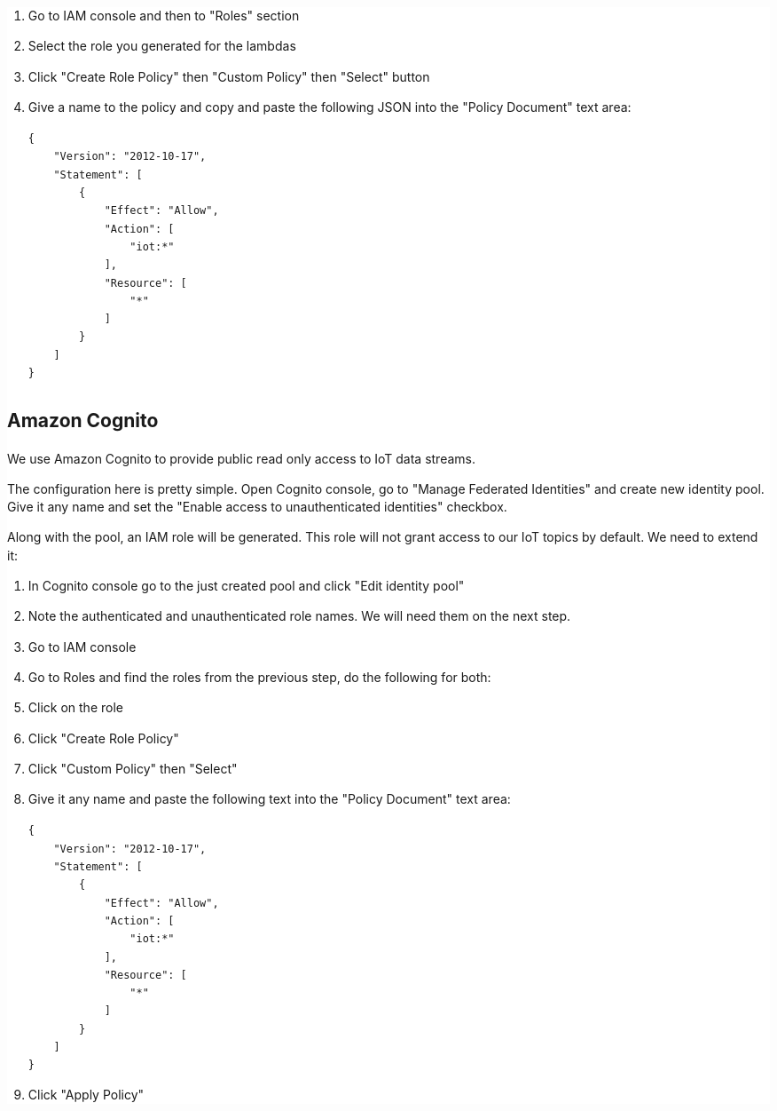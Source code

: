 1. Go to IAM console and then to "Roles" section
1. Select the role you generated for the lambdas
1. Click "Create Role Policy" then "Custom Policy" then "Select" button
1. Give a name to the policy and copy and paste the following JSON into the "Policy Document" text area:

    ```
    {
        "Version": "2012-10-17",
        "Statement": [
            {
                "Effect": "Allow",
                "Action": [
                    "iot:*"
                ],
                "Resource": [
                    "*"
                ]
            }
        ]
    }
    ```
    
## Amazon Cognito

We use Amazon Cognito to provide public read only access to IoT data streams.

The configuration here is pretty simple. Open Cognito console, go to "Manage Federated Identities" and create new identity pool. Give it any name and set the "Enable access to unauthenticated identities" checkbox. 

Along with the pool, an IAM role will be generated. This role will not grant access to our IoT topics by default. We need to extend it:

1. In Cognito console go to the just created pool and click "Edit identity pool"
1. Note the authenticated and unauthenticated role names. We will need them on the next step.
1. Go to IAM console
1. Go to Roles and find the roles from the previous step, do the following for both:
  1. Click on the role
  1. Click "Create Role Policy"
  1. Click "Custom Policy" then "Select"
  1. Give it any name and paste the following text into the "Policy Document" text area:

      ```
      {
          "Version": "2012-10-17",
          "Statement": [
              {
                  "Effect": "Allow",
                  "Action": [
                      "iot:*"
                  ],
                  "Resource": [
                      "*"
                  ]
              }
          ]
      }
      ```
  1. Click "Apply Policy"
